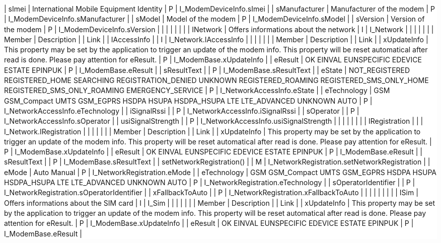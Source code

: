 | sImei | International Mobile Equipment Identity | P | I_ModemDeviceInfo.sImei |
| sManufacturer | Manufacturer of the modem | P | I_ModemDeviceInfo.sManufacturer |
| sModel | Model of the modem | P | I_ModemDeviceInfo.sModel |
| sVersion | Version of the modem | P | I_ModemDeviceInfo.sVersion |
|  |  |  |  |  |
| INetwork | Offers informations about the network | I | I_Network |
|  |  |  |  |
| Member | Description |  | Link |
| IAccessInfo |  | I | I_Network.IAccessInfo |
|  |  |  |  |
| Member | Description |  | Link |
| xUpdateInfo | This property may be set by the application to trigger an update of the modem info. This property will be reset automatical after read is done. Please pay attention for eResult. | P | I_ModemBase.xUpdateInfo |
| eResult | OK EINVAL EUNSPECIFIC EDEVICE ESTATE EPINPUK | P | I_ModemBase.eResult |
| sResultText |  | P | I_ModemBase.sResultText |
| eState | NOT_REGISTERED REGISTERED_HOME SEARCHING REGISTRATION_DENIED UNKNOWN REGISTERED_ROAMING REGISTERED_SMS_ONLY_HOME REGISTERED_SMS_ONLY_ROAMING EMERGENCY_SERVICE | P | I_NetworkAccessInfo.eState |
| eTechnology | GSM GSM_Compact UMTS GSM_EGPRS HSDPA HSUPA HSDPA_HSUPA LTE LTE_ADVANCED UNKNOWN AUTO | P | I_NetworkAccessInfo.eTechnology |
| iSignalRssi |  | P | I_NetworkAccessInfo.iSignalRssi |
| sOperator |  | P | I_NetworkAccessInfo.sOperator |
| usiSignalStrength |  | P | I_NetworkAccessInfo.usiSignalStrength |
|  |  |  |  |  |
| IRegistration |  |  | I_Network.IRegistration |
|  |  |  |  |
| Member | Description |  | Link |
| xUpdateInfo | This property may be set by the application to trigger an update of the modem info. This property will be reset automatical after read is done. Please pay attention for eResult. | P | I_ModemBase.xUpdateInfo |
| eResult | OK EINVAL EUNSPECIFIC EDEVICE ESTATE EPINPUK | P | I_ModemBase.eResult |
| sResultText |  | P | I_ModemBase.sResultText |
| setNetworkRegistration() |  | M | I_NetworkRegistration.setNetworkRegistration |
| eMode | Auto Manual | P | I_NetworkRegistration.eMode |
| eTechnology | GSM GSM_Compact UMTS GSM_EGPRS HSDPA HSUPA HSDPA_HSUPA LTE LTE_ADVANCED UNKNOWN AUTO | P | I_NetworkRegistration.eTechnology |
| sOperatorIdentifier |  | P | I_NetworkRegistration.sOperatorIdentifier |
| xFallbackToAuto |  | P | I_NetworkRegistration.xFallbackToAuto |
|  |  |  |  |  |  |
| ISim | Offers informations about the SIM card | I | I_Sim |
|  |  |  |  |
| Member | Description |  | Link |
| xUpdateInfo | This property may be set by the application to trigger an update of the modem info. This property will be reset automatical after read is done. Please pay attention for eResult. | P | I_ModemBase.xUpdateInfo |
| eResult | OK EINVAL EUNSPECIFIC EDEVICE ESTATE EPINPUK | P | I_ModemBase.eResult |